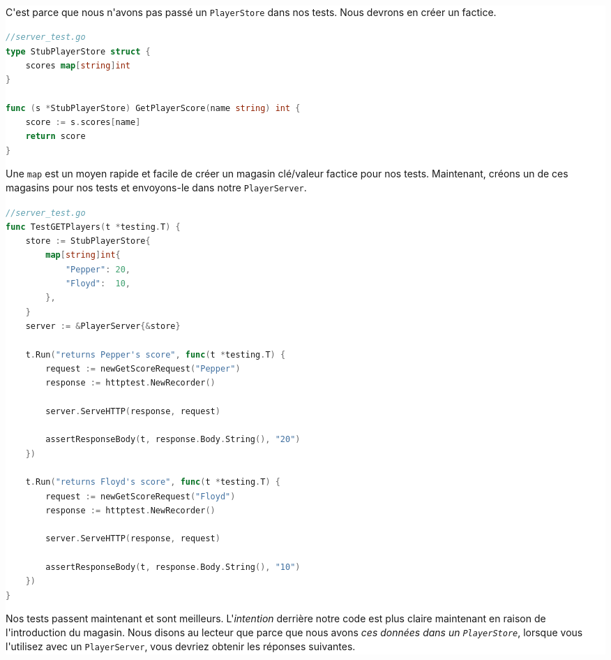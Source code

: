 C'est parce que nous n'avons pas passé un `PlayerStore` dans nos tests. Nous devrons en créer un factice.

```go
//server_test.go
type StubPlayerStore struct {
	scores map[string]int
}

func (s *StubPlayerStore) GetPlayerScore(name string) int {
	score := s.scores[name]
	return score
}
```

Une `map` est un moyen rapide et facile de créer un magasin clé/valeur factice pour nos tests. Maintenant, créons un de ces magasins pour nos tests et envoyons-le dans notre `PlayerServer`.

```go
//server_test.go
func TestGETPlayers(t *testing.T) {
	store := StubPlayerStore{
		map[string]int{
			"Pepper": 20,
			"Floyd":  10,
		},
	}
	server := &PlayerServer{&store}

	t.Run("returns Pepper's score", func(t *testing.T) {
		request := newGetScoreRequest("Pepper")
		response := httptest.NewRecorder()

		server.ServeHTTP(response, request)

		assertResponseBody(t, response.Body.String(), "20")
	})

	t.Run("returns Floyd's score", func(t *testing.T) {
		request := newGetScoreRequest("Floyd")
		response := httptest.NewRecorder()

		server.ServeHTTP(response, request)

		assertResponseBody(t, response.Body.String(), "10")
	})
}
```

Nos tests passent maintenant et sont meilleurs. L'_intention_ derrière notre code est plus claire maintenant en raison de l'introduction du magasin. Nous disons au lecteur que parce que nous avons _ces données dans un `PlayerStore`_, lorsque vous l'utilisez avec un `PlayerServer`, vous devriez obtenir les réponses suivantes.
